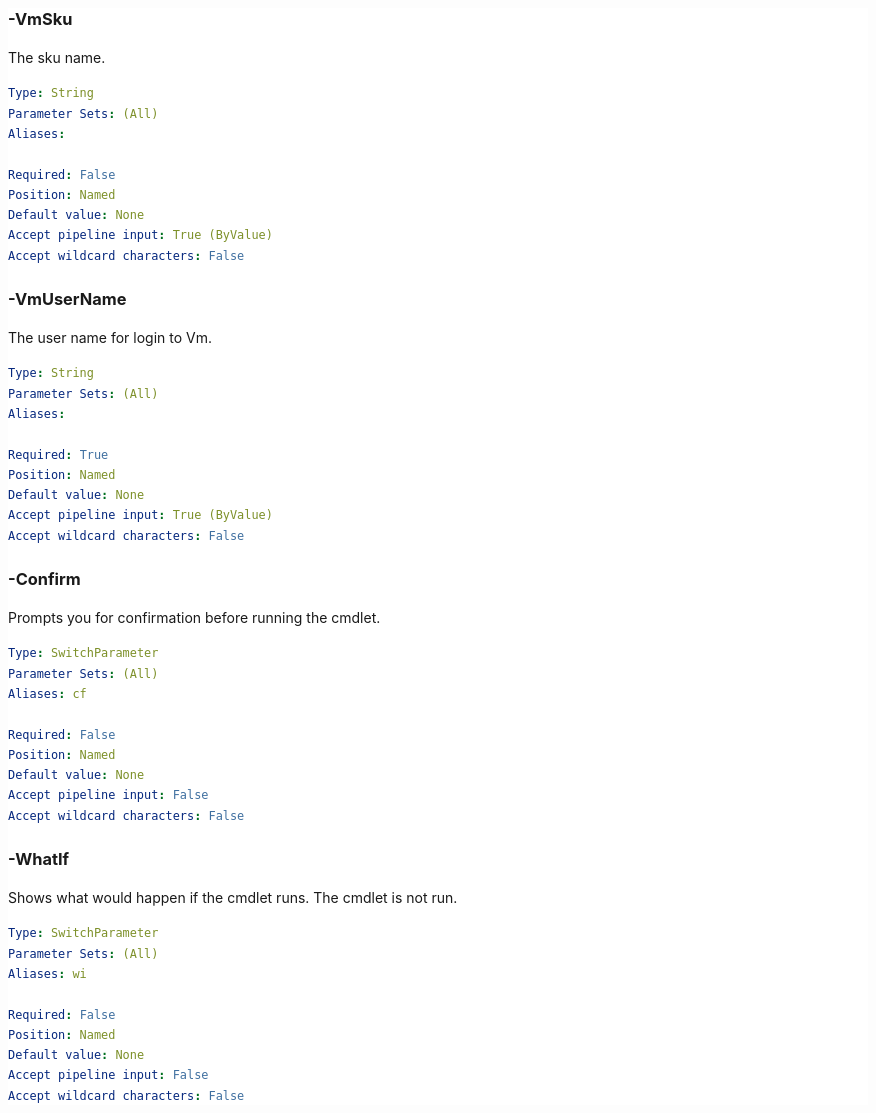 ### -VmSku
The sku name.

```yaml
Type: String
Parameter Sets: (All)
Aliases: 

Required: False
Position: Named
Default value: None
Accept pipeline input: True (ByValue)
Accept wildcard characters: False
```

### -VmUserName
The user name for login to Vm.

```yaml
Type: String
Parameter Sets: (All)
Aliases: 

Required: True
Position: Named
Default value: None
Accept pipeline input: True (ByValue)
Accept wildcard characters: False
```

### -Confirm
Prompts you for confirmation before running the cmdlet.

```yaml
Type: SwitchParameter
Parameter Sets: (All)
Aliases: cf

Required: False
Position: Named
Default value: None
Accept pipeline input: False
Accept wildcard characters: False
```

### -WhatIf
Shows what would happen if the cmdlet runs. The cmdlet is not run.

```yaml
Type: SwitchParameter
Parameter Sets: (All)
Aliases: wi

Required: False
Position: Named
Default value: None
Accept pipeline input: False
Accept wildcard characters: False
```
